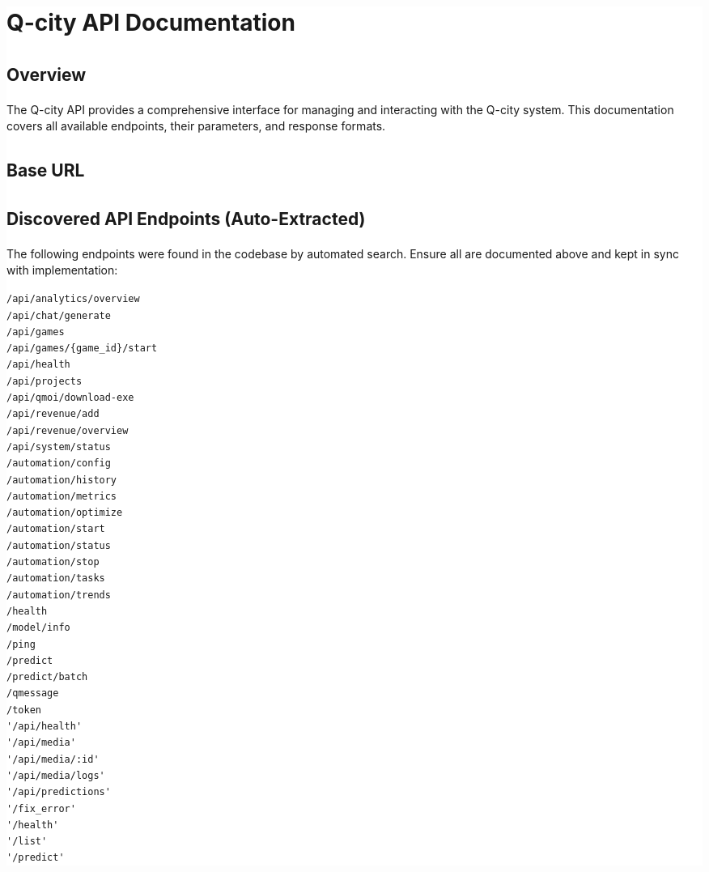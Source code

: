 # Q-city API Documentation

## Overview

The Q-city API provides a comprehensive interface for managing and interacting with the Q-city system. This documentation covers all available endpoints, their parameters, and response formats.

## Base URL

## Discovered API Endpoints (Auto-Extracted)

The following endpoints were found in the codebase by automated search. Ensure all are documented above and kept in sync with implementation:

```
/api/analytics/overview
/api/chat/generate
/api/games
/api/games/{game_id}/start
/api/health
/api/projects
/api/qmoi/download-exe
/api/revenue/add
/api/revenue/overview
/api/system/status
/automation/config
/automation/history
/automation/metrics
/automation/optimize
/automation/start
/automation/status
/automation/stop
/automation/tasks
/automation/trends
/health
/model/info
/ping
/predict
/predict/batch
/qmessage
/token
'/api/health'
'/api/media'
'/api/media/:id'
'/api/media/logs'
'/api/predictions'
'/fix_error'
'/health'
'/list'
'/predict'
```
